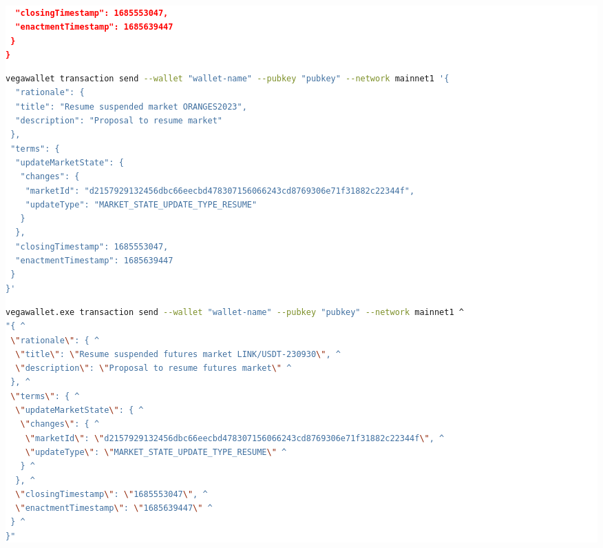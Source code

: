 ```json
  "closingTimestamp": 1685553047,
  "enactmentTimestamp": 1685639447
 }
}
```

</TabItem>
<TabItem value="cmd-resume" label="Command line (Linux / OSX)">
  <TerminalInstructions />

```bash
vegawallet transaction send --wallet "wallet-name" --pubkey "pubkey" --network mainnet1 '{
  "rationale": {
  "title": "Resume suspended market ORANGES2023",
  "description": "Proposal to resume market"
 },
 "terms": {
  "updateMarketState": {
   "changes": {
    "marketId": "d2157929132456dbc66eecbd478307156066243cd8769306e71f31882c22344f",
    "updateType": "MARKET_STATE_UPDATE_TYPE_RESUME"
   }
  },
  "closingTimestamp": 1685553047,
  "enactmentTimestamp": 1685639447
 }
}'
```

</TabItem>
<TabItem value="win-resume" label="Command line (Windows)">
  <TerminalInstructions />

```bash
vegawallet.exe transaction send --wallet "wallet-name" --pubkey "pubkey" --network mainnet1 ^
"{ ^
 \"rationale\": { ^
  \"title\": \"Resume suspended futures market LINK/USDT-230930\", ^
  \"description\": \"Proposal to resume futures market\" ^
 }, ^
 \"terms\": { ^
  \"updateMarketState\": { ^
   \"changes\": { ^
    \"marketId\": \"d2157929132456dbc66eecbd478307156066243cd8769306e71f31882c22344f\", ^
    \"updateType\": \"MARKET_STATE_UPDATE_TYPE_RESUME\" ^
   } ^
  }, ^
  \"closingTimestamp\": \"1685553047\", ^
  \"enactmentTimestamp\": \"1685639447\" ^
 } ^
}"
```
